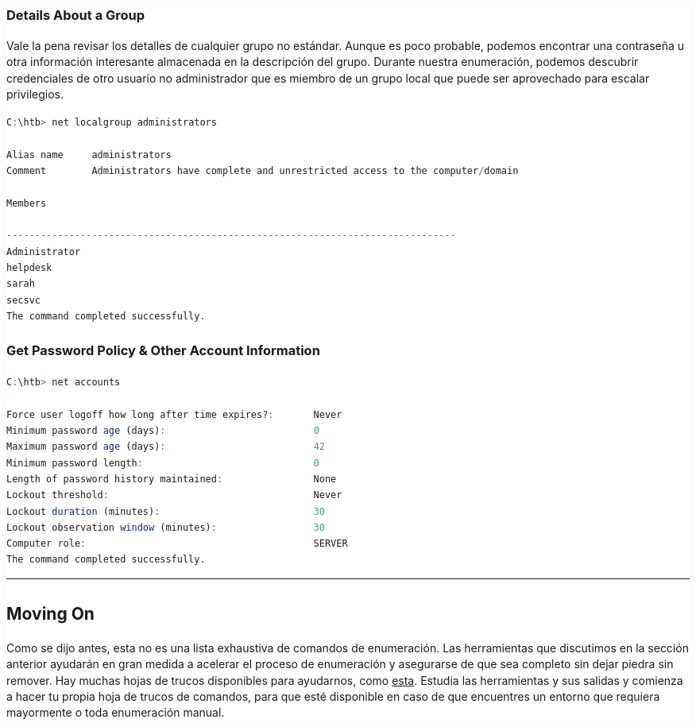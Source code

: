 ### Details About a Group

Vale la pena revisar los detalles de cualquier grupo no estándar. Aunque es poco probable, podemos encontrar una contraseña u otra información interesante almacenada en la descripción del grupo. Durante nuestra enumeración, podemos descubrir credenciales de otro usuario no administrador que es miembro de un grupo local que puede ser aprovechado para escalar privilegios.

```r
C:\htb> net localgroup administrators

Alias name     administrators
Comment        Administrators have complete and unrestricted access to the computer/domain

Members

-------------------------------------------------------------------------------
Administrator
helpdesk
sarah
secsvc
The command completed successfully. 
```

### Get Password Policy & Other Account Information

```r
C:\htb> net accounts

Force user logoff how long after time expires?:       Never
Minimum password age (days):                          0
Maximum password age (days):                          42
Minimum password length:                              0
Length of password history maintained:                None
Lockout threshold:                                    Never
Lockout duration (minutes):                           30
Lockout observation window (minutes):                 30
Computer role:                                        SERVER
The command completed successfully.
```

---

## Moving On

Como se dijo antes, esta no es una lista exhaustiva de comandos de enumeración. Las herramientas que discutimos en la sección anterior ayudarán en gran medida a acelerar el proceso de enumeración y asegurarse de que sea completo sin dejar piedra sin remover. Hay muchas hojas de trucos disponibles para ayudarnos, como [esta](https://github.com/swisskyrepo/PayloadsAllTheThings/blob/master/Methodology%20and%20Resources/Windows%20-%20Privilege%20Escalation.md). Estudia las herramientas y sus salidas y comienza a hacer tu propia hoja de trucos de comandos, para que esté disponible en caso de que encuentres un entorno que requiera mayormente o toda enumeración manual.